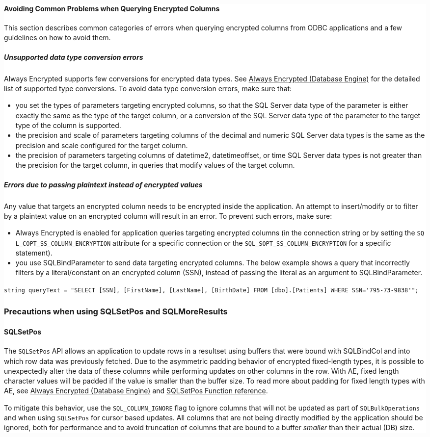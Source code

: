 #### Avoiding Common Problems when Querying Encrypted Columns

This section describes common categories of errors when querying encrypted columns from ODBC applications and a few guidelines on how to avoid them.

##### Unsupported data type conversion errors

Always Encrypted supports few conversions for encrypted data types. See [Always Encrypted (Database Engine)](https://msdn.microsoft.com/library/mt163865.aspx) for the detailed list of supported type conversions. To avoid data type conversion errors, make sure that:

- you set the types of parameters targeting encrypted columns, so that the SQL Server data type of the parameter is either exactly the same as the type of the target column, or a conversion of the SQL Server data type of the parameter to the target type of the column is supported.
- the precision and scale of parameters targeting columns of the decimal and numeric SQL Server data types is the same as the precision and scale configured for the target column.  
- the precision of parameters targeting columns of datetime2, datetimeoffset, or time SQL Server data types is not greater than the precision for the target column, in queries that modify values of the target column.  

##### Errors due to passing plaintext instead of encrypted values

Any value that targets an encrypted column needs to be encrypted inside the application. An attempt to insert/modify or to filter by a plaintext value on an encrypted column will result in an error. To prevent such errors, make sure:
- Always Encrypted is enabled for application queries targeting encrypted columns (in the connection string or by setting the `SQL_COPT_SS_COLUMN_ENCRYPTION` attribute for a specific connection or the `SQL_SOPT_SS_COLUMN_ENCRYPTION` for a specific statement).
- you use SQLBindParameter to send data targeting encrypted columns. The below example shows a query that incorrectly filters by a literal/constant on an encrypted column (SSN), instead of passing the literal as an argument to SQLBindParameter. 

```
string queryText = "SELECT [SSN], [FirstName], [LastName], [BirthDate] FROM [dbo].[Patients] WHERE SSN='795-73-9838'";
```
### Precautions when using SQLSetPos and SQLMoreResults
#### SQLSetPos
The `SQLSetPos` API allows an application to update rows in a resultset using buffers that were bound with SQLBindCol and into which row data was previously fetched. Due to the asymmetric padding behavior of encrypted fixed-length types, it is possible to unexpectedly alter the data of these columns while performing updates on other columns in the row. With AE, fixed length character values will be padded if the value is smaller than the buffer size. To read more about padding for fixed length types with AE, see [Always Encrypted (Database Engine)](https://msdn.microsoft.com/library/mt163865.aspx) and [SQLSetPos Function reference](https://msdn.microsoft.com/library/ms713507(v=vs.85).aspx).

To mitigate this behavior, use the `SQL_COLUMN_IGNORE` flag to ignore columns that will not be updated as part of `SQLBulkOperations` and when using `SQLSetPos` for cursor based updates.  All columns that are not being directly modified by the application should be ignored, both for performance and to avoid truncation of columns that are bound to a buffer *smaller* than their actual (DB) size. 
